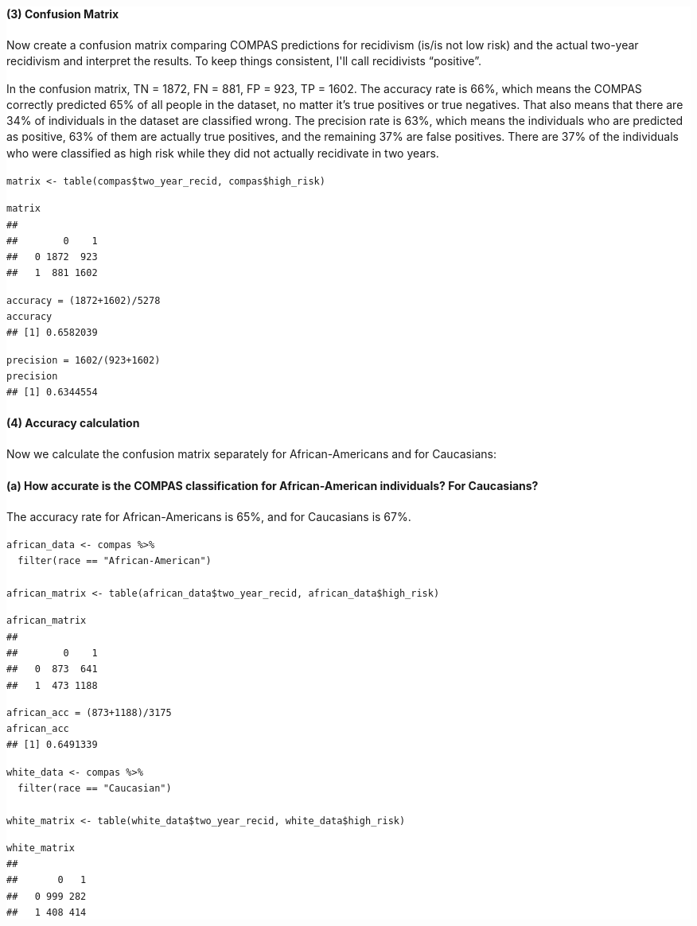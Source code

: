 #### (3) Confusion Matrix
Now create a confusion matrix comparing COMPAS predictions for recidivism (is/is not low risk) and the actual two-year recidivism and interpret the results. To keep things consistent, I'll call recidivists “positive”.

In the confusion matrix, TN = 1872, FN = 881, FP = 923, TP = 1602. The accuracy rate is 66%, which means the COMPAS correctly predicted 65% of all people in the dataset, no matter it’s true positives or true negatives. That also means that there are 34% of individuals in the dataset are classified wrong. The precision rate is 63%, which means the individuals who are predicted as positive, 63% of them are actually true positives, and the remaining 37% are false positives. There are 37% of the individuals who were classified as high risk while they did not actually recidivate in two years.
```
matrix <- table(compas$two_year_recid, compas$high_risk)
```
```
matrix
##    
##        0    1
##   0 1872  923
##   1  881 1602
```
```
accuracy = (1872+1602)/5278
accuracy
## [1] 0.6582039
```
```
precision = 1602/(923+1602)
precision
## [1] 0.6344554
```

#### (4) Accuracy calculation
Now we calculate the confusion matrix separately for African-Americans and for Caucasians:
#### (a) How accurate is the COMPAS classification for African-American individuals? For Caucasians?
The accuracy rate for African-Americans is 65%, and for Caucasians is 67%.
```
african_data <- compas %>% 
  filter(race == "African-American")

african_matrix <- table(african_data$two_year_recid, african_data$high_risk)
```
```
african_matrix
##    
##        0    1
##   0  873  641
##   1  473 1188
```
```
african_acc = (873+1188)/3175
african_acc
## [1] 0.6491339
```
```
white_data <- compas %>% 
  filter(race == "Caucasian")

white_matrix <- table(white_data$two_year_recid, white_data$high_risk)
```
```
white_matrix
##    
##       0   1
##   0 999 282
##   1 408 414
```